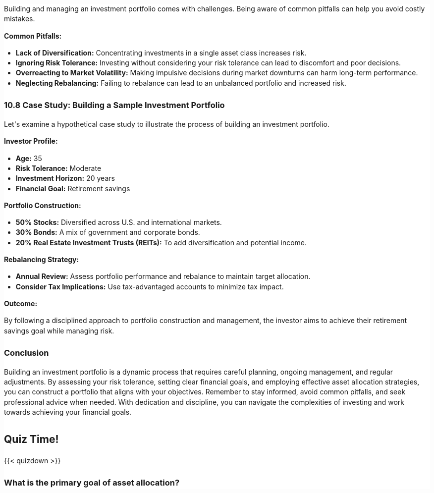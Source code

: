 Building and managing an investment portfolio comes with challenges. Being aware of common pitfalls can help you avoid costly mistakes.

**Common Pitfalls:**

- **Lack of Diversification:** Concentrating investments in a single asset class increases risk.
- **Ignoring Risk Tolerance:** Investing without considering your risk tolerance can lead to discomfort and poor decisions.
- **Overreacting to Market Volatility:** Making impulsive decisions during market downturns can harm long-term performance.
- **Neglecting Rebalancing:** Failing to rebalance can lead to an unbalanced portfolio and increased risk.

### 10.8 Case Study: Building a Sample Investment Portfolio

Let's examine a hypothetical case study to illustrate the process of building an investment portfolio.

**Investor Profile:**

- **Age:** 35
- **Risk Tolerance:** Moderate
- **Investment Horizon:** 20 years
- **Financial Goal:** Retirement savings

**Portfolio Construction:**

- **50% Stocks:** Diversified across U.S. and international markets.
- **30% Bonds:** A mix of government and corporate bonds.
- **20% Real Estate Investment Trusts (REITs):** To add diversification and potential income.

**Rebalancing Strategy:**

- **Annual Review:** Assess portfolio performance and rebalance to maintain target allocation.
- **Consider Tax Implications:** Use tax-advantaged accounts to minimize tax impact.

**Outcome:**

By following a disciplined approach to portfolio construction and management, the investor aims to achieve their retirement savings goal while managing risk.

### Conclusion

Building an investment portfolio is a dynamic process that requires careful planning, ongoing management, and regular adjustments. By assessing your risk tolerance, setting clear financial goals, and employing effective asset allocation strategies, you can construct a portfolio that aligns with your objectives. Remember to stay informed, avoid common pitfalls, and seek professional advice when needed. With dedication and discipline, you can navigate the complexities of investing and work towards achieving your financial goals.

## Quiz Time!

{{< quizdown >}}

### What is the primary goal of asset allocation?
